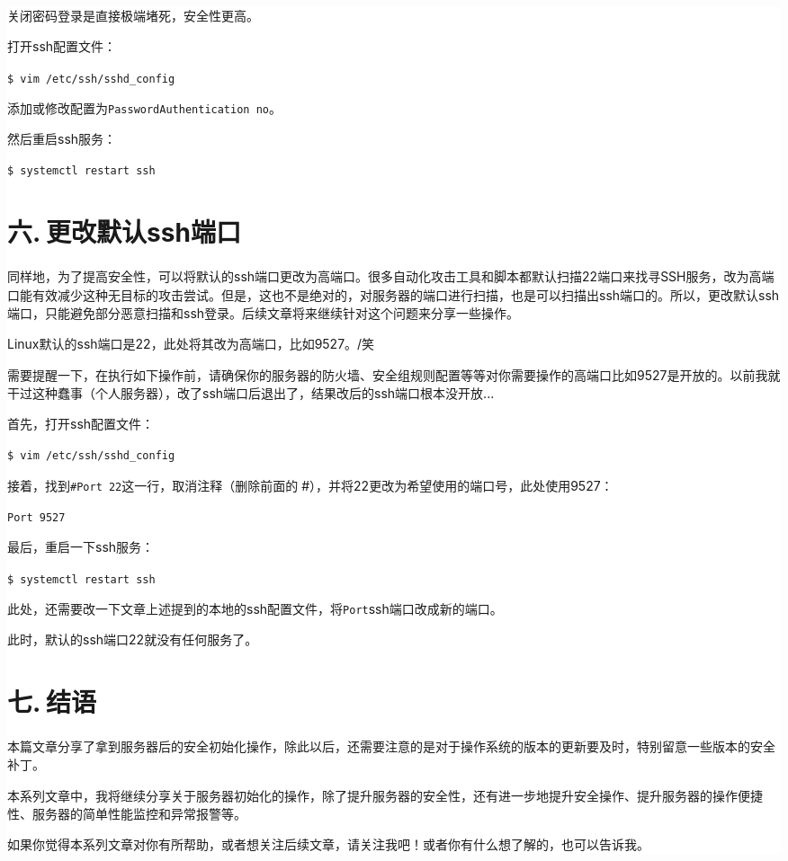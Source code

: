 关闭密码登录是直接极端堵死，安全性更高。

打开ssh配置文件：

```bash
$ vim /etc/ssh/sshd_config
```

添加或修改配置为`PasswordAuthentication no`。

然后重启ssh服务：

```bash
$ systemctl restart ssh
```



# 六. 更改默认ssh端口

同样地，为了提高安全性，可以将默认的ssh端口更改为高端口。很多自动化攻击工具和脚本都默认扫描22端口来找寻SSH服务，改为高端口能有效减少这种无目标的攻击尝试。但是，这也不是绝对的，对服务器的端口进行扫描，也是可以扫描出ssh端口的。所以，更改默认ssh端口，只能避免部分恶意扫描和ssh登录。后续文章将来继续针对这个问题来分享一些操作。

Linux默认的ssh端口是22，此处将其改为高端口，比如9527。/笑

需要提醒一下，在执行如下操作前，请确保你的服务器的防火墙、安全组规则配置等等对你需要操作的高端口比如9527是开放的。以前我就干过这种蠢事（个人服务器），改了ssh端口后退出了，结果改后的ssh端口根本没开放...

首先，打开ssh配置文件：

```bash
$ vim /etc/ssh/sshd_config
```

接着，找到`﻿#Port 22`这一行，取消注释（删除前面的 ﻿#），并将22更改为希望使用的端口号，此处使用9527：

```
Port 9527
```

最后，重启一下ssh服务：

```bash
$ systemctl restart ssh
```

此处，还需要改一下文章上述提到的本地的ssh配置文件，将`Port`ssh端口改成新的端口。

此时，默认的ssh端口22就没有任何服务了。



# 七. 结语

本篇文章分享了拿到服务器后的安全初始化操作，除此以后，还需要注意的是对于操作系统的版本的更新要及时，特别留意一些版本的安全补丁。

本系列文章中，我将继续分享关于服务器初始化的操作，除了提升服务器的安全性，还有进一步地提升安全操作、提升服务器的操作便捷性、服务器的简单性能监控和异常报警等。

如果你觉得本系列文章对你有所帮助，或者想关注后续文章，请关注我吧！或者你有什么想了解的，也可以告诉我。
